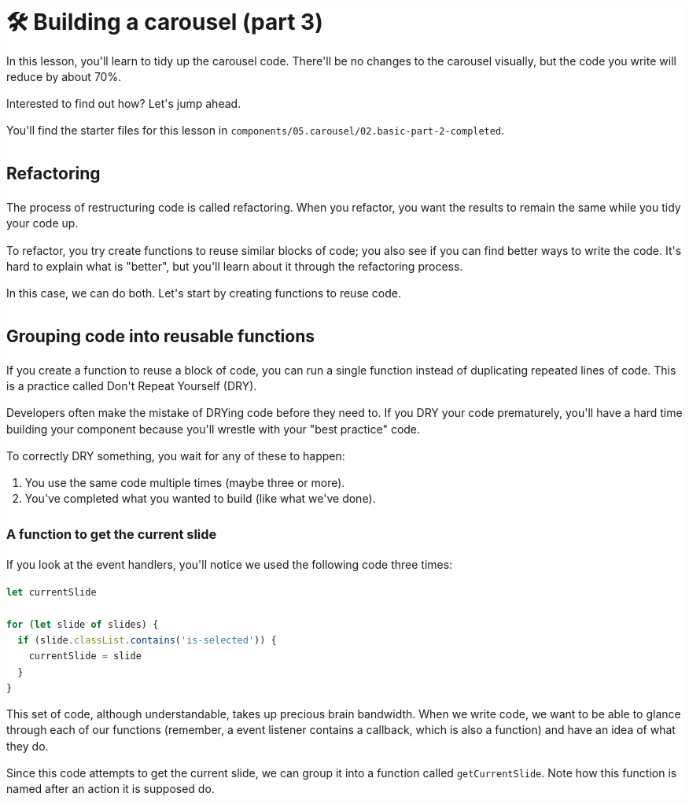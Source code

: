 # 🛠 Building a carousel (part 3)

In this lesson, you'll learn to tidy up the carousel code. There'll be no changes to the carousel visually, but the code you write will reduce by about 70%.

Interested to find out how? Let's jump ahead.

You'll find the starter files for this lesson in `components/05.carousel/02.basic-part-2-completed`.

## Refactoring

The process of restructuring code is called refactoring.
When you refactor, you want the results to remain the same while you tidy your code up.

To refactor, you try create functions to reuse similar blocks of code; you also see if you can find better ways to write the code. It's hard to explain what is "better", but you'll learn about it through the refactoring process.

In this case, we can do both. Let's start by creating functions to reuse code.

## Grouping code into reusable functions

If you create a function to reuse a block of code, you can run a single function instead of duplicating repeated lines of code. This is a practice called Don't Repeat Yourself (DRY).

Developers often make the mistake of DRYing code before they need to. If you DRY your code prematurely, you'll have a hard time building your component because you'll wrestle with your "best practice" code.

To correctly DRY something, you wait for any of these to happen:

1. You use the same code multiple times (maybe three or more).
2. You've completed what you wanted to build (like what we've done).

### A function to get the current slide

If you look at the event handlers, you'll notice we used the following code three times:

```js
let currentSlide

for (let slide of slides) {
  if (slide.classList.contains('is-selected')) {
    currentSlide = slide
  }
}
```

This set of code, although understandable, takes up precious brain bandwidth. When we write code, we want to be able to glance through each of our functions (remember, a event listener contains a callback, which is also a function) and have an idea of what they do.

Since this code attempts to get the current slide, we can group it into a function called `getCurrentSlide`. Note how this function is named after an action it is supposed do.
